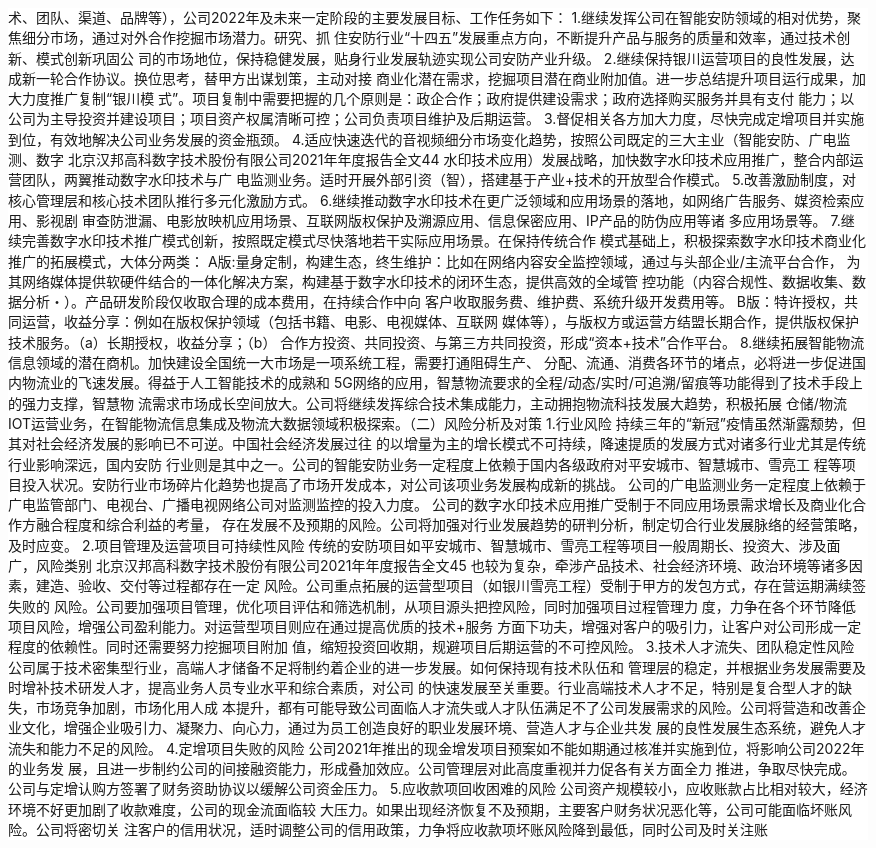 术、团队、渠道、品牌等），公司2022年及未来一定阶段的主要发展目标、工作任务如下：
1.继续发挥公司在智能安防领域的相对优势，聚焦细分市场，通过对外合作挖掘市场潜力。研究、抓
住安防行业“十四五”发展重点方向，不断提升产品与服务的质量和效率，通过技术创新、模式创新巩固公
司的市场地位，保持稳健发展，贴身行业发展轨迹实现公司安防产业升级。
2.继续保持银川运营项目的良性发展，达成新一轮合作协议。换位思考，替甲方出谋划策，主动对接
商业化潜在需求，挖掘项目潜在商业附加值。进一步总结提升项目运行成果，加大力度推广复制“银川模
式”。项目复制中需要把握的几个原则是：政企合作；政府提供建设需求；政府选择购买服务并具有支付
能力；以公司为主导投资并建设项目；项目资产权属清晰可控；公司负责项目维护及后期运营。
3.督促相关各方加大力度，尽快完成定增项目并实施到位，有效地解决公司业务发展的资金瓶颈。
4.适应快速迭代的音视频细分市场变化趋势，按照公司既定的三大主业（智能安防、广电监测、数字
北京汉邦高科数字技术股份有限公司2021年年度报告全文44
水印技术应用）发展战略，加快数字水印技术应用推广，整合内部运营团队，两翼推动数字水印技术与广
电监测业务。适时开展外部引资（智），搭建基于产业+技术的开放型合作模式。
5.改善激励制度，对核心管理层和核心技术团队推行多元化激励方式。
6.继续推动数字水印技术在更广泛领域和应用场景的落地，如网络广告服务、媒资检索应用、影视剧
审查防泄漏、电影放映机应用场景、互联网版权保护及溯源应用、信息保密应用、IP产品的防伪应用等诸
多应用场景等。
7.继续完善数字水印技术推广模式创新，按照既定模式尽快落地若干实际应用场景。在保持传统合作
模式基础上，积极探索数字水印技术商业化推广的拓展模式，大体分两类：
A版:量身定制，构建生态，终生维护：比如在网络内容安全监控领域，通过与头部企业/主流平台合作，
为其网络媒体提供软硬件结合的一体化解决方案，构建基于数字水印技术的闭环生态，提供高效的全域管
控功能（内容合规性、数据收集、数据分析・）。产品研发阶段仅收取合理的成本费用，在持续合作中向
客户收取服务费、维护费、系统升级开发费用等。
B版：特许授权，共同运营，收益分享：例如在版权保护领域（包括书籍、电影、电视媒体、互联网
媒体等），与版权方或运营方结盟长期合作，提供版权保护技术服务。（a）长期授权，收益分享；（b）
合作方投资、共同投资、与第三方共同投资，形成“资本+技术”合作平台。
8.继续拓展智能物流信息领域的潜在商机。加快建设全国统一大市场是一项系统工程，需要打通阻碍生产、
分配、流通、消费各环节的堵点，必将进一步促进国内物流业的飞速发展。得益于人工智能技术的成熟和
5G网络的应用，智慧物流要求的全程/动态/实时/可追溯/留痕等功能得到了技术手段上的强力支撑，智慧物
流需求市场成长空间放大。公司将继续发挥综合技术集成能力，主动拥抱物流科技发展大趋势，积极拓展
仓储/物流IOT运营业务，在智能物流信息集成及物流大数据领域积极探索。（二）风险分析及对策
1.行业风险
持续三年的“新冠”疫情虽然渐露颓势，但其对社会经济发展的影响已不可逆。中国社会经济发展过往
的以增量为主的增长模式不可持续，降速提质的发展方式对诸多行业尤其是传统行业影响深远，国内安防
行业则是其中之一。公司的智能安防业务一定程度上依赖于国内各级政府对平安城市、智慧城市、雪亮工
程等项目投入状况。安防行业市场碎片化趋势也提高了市场开发成本，对公司该项业务发展构成新的挑战。
公司的广电监测业务一定程度上依赖于广电监管部门、电视台、广播电视网络公司对监测监控的投入力度。
公司的数字水印技术应用推广受制于不同应用场景需求增长及商业化合作方融合程度和综合利益的考量，
存在发展不及预期的风险。公司将加强对行业发展趋势的研判分析，制定切合行业发展脉络的经营策略，
及时应变。
2.项目管理及运营项目可持续性风险
传统的安防项目如平安城市、智慧城市、雪亮工程等项目一般周期长、投资大、涉及面广，风险类别
北京汉邦高科数字技术股份有限公司2021年年度报告全文45
也较为复杂，牵涉产品技术、社会经济环境、政治环境等诸多因素，建造、验收、交付等过程都存在一定
风险。公司重点拓展的运营型项目（如银川雪亮工程）受制于甲方的发包方式，存在营运期满续签失败的
风险。公司要加强项目管理，优化项目评估和筛选机制，从项目源头把控风险，同时加强项目过程管理力
度，力争在各个环节降低项目风险，增强公司盈利能力。对运营型项目则应在通过提高优质的技术+服务
方面下功夫，增强对客户的吸引力，让客户对公司形成一定程度的依赖性。同时还需要努力挖掘项目附加
值，缩短投资回收期，规避项目后期运营的不可控风险。
3.技术人才流失、团队稳定性风险
公司属于技术密集型行业，高端人才储备不足将制约着企业的进一步发展。如何保持现有技术队伍和
管理层的稳定，并根据业务发展需要及时增补技术研发人才，提高业务人员专业水平和综合素质，对公司
的快速发展至关重要。行业高端技术人才不足，特别是复合型人才的缺失，市场竞争加剧，市场化用人成
本提升，都有可能导致公司面临人才流失或人才队伍满足不了公司发展需求的风险。公司将营造和改善企
业文化，增强企业吸引力、凝聚力、向心力，通过为员工创造良好的职业发展环境、营造人才与企业共发
展的良性发展生态系统，避免人才流失和能力不足的风险。
4.定增项目失败的风险
公司2021年推出的现金增发项目预案如不能如期通过核准并实施到位，将影响公司2022年的业务发
展，且进一步制约公司的间接融资能力，形成叠加效应。公司管理层对此高度重视并力促各有关方面全力
推进，争取尽快完成。公司与定增认购方签署了财务资助协议以缓解公司资金压力。
5.应收款项回收困难的风险
公司资产规模较小，应收账款占比相对较大，经济环境不好更加剧了收款难度，公司的现金流面临较
大压力。如果出现经济恢复不及预期，主要客户财务状况恶化等，公司可能面临坏账风险。公司将密切关
注客户的信用状况，适时调整公司的信用政策，力争将应收款项坏账风险降到最低，同时公司及时关注账